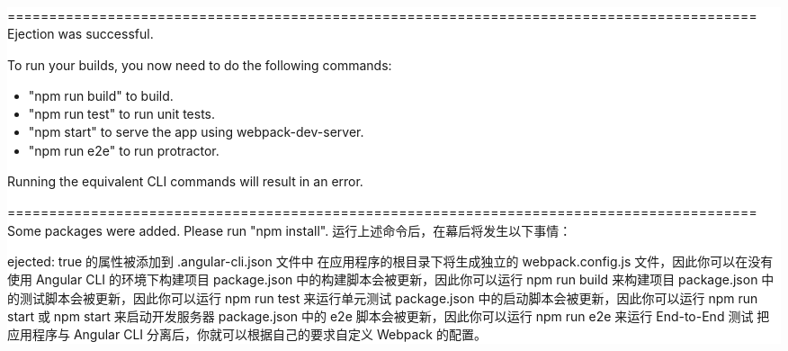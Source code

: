 ==========================================================================================
Ejection was successful.

To run your builds, you now need to do the following commands:
   - "npm run build" to build.
   - "npm run test" to run unit tests.
   - "npm start" to serve the app using webpack-dev-server.
   - "npm run e2e" to run protractor.

Running the equivalent CLI commands will result in an error.

==========================================================================================
Some packages were added. Please run "npm install".
运行上述命令后，在幕后将发生以下事情：

ejected: true 的属性被添加到 .angular-cli.json 文件中
在应用程序的根目录下将生成独立的 webpack.config.js 文件，因此你可以在没有使用 Angular CLI 的环境下构建项目
package.json 中的构建脚本会被更新，因此你可以运行 npm run build 来构建项目
package.json 中的测试脚本会被更新，因此你可以运行 npm run test 来运行单元测试
package.json 中的启动脚本会被更新，因此你可以运行 npm run start 或 npm start 来启动开发服务器
package.json 中的 e2e 脚本会被更新，因此你可以运行 npm run e2e 来运行 End-to-End 测试
把应用程序与 Angular CLI 分离后，你就可以根据自己的要求自定义 Webpack 的配置。